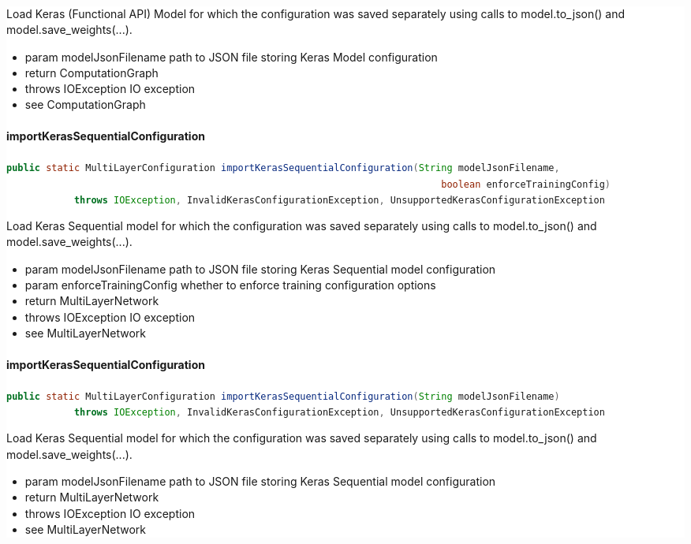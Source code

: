 
Load Keras (Functional API) Model for which the configuration was saved
separately using calls to model.to_json() and model.save_weights(...).

- param modelJsonFilename path to JSON file storing Keras Model configuration
- return ComputationGraph
- throws IOException IO exception
- see ComputationGraph

#### importKerasSequentialConfiguration 
```java
public static MultiLayerConfiguration importKerasSequentialConfiguration(String modelJsonFilename,
                                                                             boolean enforceTrainingConfig)
            throws IOException, InvalidKerasConfigurationException, UnsupportedKerasConfigurationException 
```


Load Keras Sequential model for which the configuration was saved
separately using calls to model.to_json() and model.save_weights(...).

- param modelJsonFilename     path to JSON file storing Keras Sequential model configuration
- param enforceTrainingConfig whether to enforce training configuration options
- return MultiLayerNetwork
- throws IOException IO exception
- see MultiLayerNetwork

#### importKerasSequentialConfiguration 
```java
public static MultiLayerConfiguration importKerasSequentialConfiguration(String modelJsonFilename)
            throws IOException, InvalidKerasConfigurationException, UnsupportedKerasConfigurationException 
```


Load Keras Sequential model for which the configuration was saved
separately using calls to model.to_json() and model.save_weights(...).

- param modelJsonFilename path to JSON file storing Keras Sequential model configuration
- return MultiLayerNetwork
- throws IOException IO exception
- see MultiLayerNetwork


</div></div>